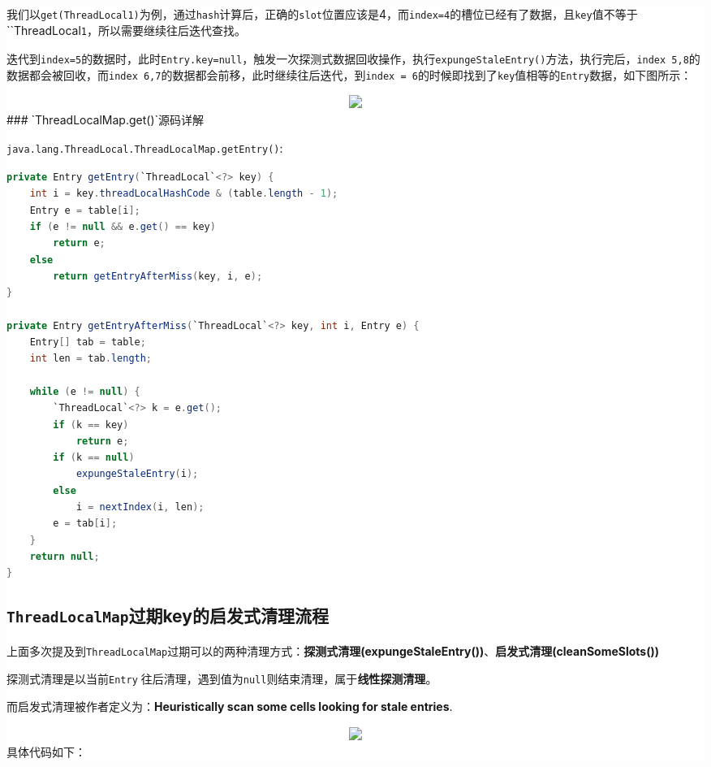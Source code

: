 我们以`get(ThreadLocal1)`为例，通过`hash`计算后，正确的`slot`位置应该是4，而`index=4`的槽位已经有了数据，且`key`值不等于``ThreadLocal`1`，所以需要继续往后迭代查找。

迭代到`index=5`的数据时，此时`Entry.key=null`，触发一次探测式数据回收操作，执行`expungeStaleEntry()`方法，执行完后，`index 5,8`的数据都会被回收，而`index 6,7`的数据都会前移，此时继续往后迭代，到`index = 6`的时候即找到了`key`值相等的`Entry`数据，如下图所示：

<div align="center">   <img src="https://img-blog.csdnimg.cn/20201208171229762.png" width="1000px"/>
</div>
### `ThreadLocalMap.get()`源码详解

`java.lang.ThreadLocal.ThreadLocalMap.getEntry()`:

```java
private Entry getEntry(`ThreadLocal`<?> key) {
    int i = key.threadLocalHashCode & (table.length - 1);
    Entry e = table[i];
    if (e != null && e.get() == key)
        return e;
    else
        return getEntryAfterMiss(key, i, e);
}

private Entry getEntryAfterMiss(`ThreadLocal`<?> key, int i, Entry e) {
    Entry[] tab = table;
    int len = tab.length;

    while (e != null) {
        `ThreadLocal`<?> k = e.get();
        if (k == key)
            return e;
        if (k == null)
            expungeStaleEntry(i);
        else
            i = nextIndex(i, len);
        e = tab[i];
    }
    return null;
}
```


## `ThreadLocalMap`过期key的启发式清理流程


上面多次提及到`ThreadLocalMap`过期可以的两种清理方式：**探测式清理(expungeStaleEntry())**、**启发式清理(cleanSomeSlots())**

探测式清理是以当前`Entry` 往后清理，遇到值为`null`则结束清理，属于**线性探测清理**。

而启发式清理被作者定义为：**Heuristically scan some cells looking for stale entries**.

<div align="center">   <img src="https://img-blog.csdnimg.cn/20201208171229753.png" width="1000px"/>
</div>
具体代码如下：
